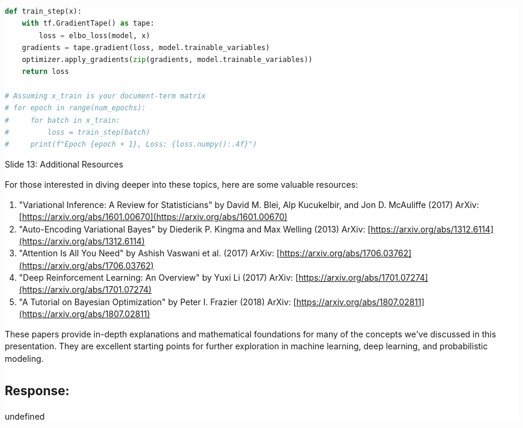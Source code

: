 ```python
def train_step(x):
    with tf.GradientTape() as tape:
        loss = elbo_loss(model, x)
    gradients = tape.gradient(loss, model.trainable_variables)
    optimizer.apply_gradients(zip(gradients, model.trainable_variables))
    return loss

# Assuming x_train is your document-term matrix
# for epoch in range(num_epochs):
#     for batch in x_train:
#         loss = train_step(batch)
#     print(f"Epoch {epoch + 1}, Loss: {loss.numpy():.4f}")
```

Slide 13: Additional Resources

For those interested in diving deeper into these topics, here are some valuable resources:

1. "Variational Inference: A Review for Statisticians" by David M. Blei, Alp Kucukelbir, and Jon D. McAuliffe (2017) ArXiv: [https://arxiv.org/abs/1601.00670](https://arxiv.org/abs/1601.00670)
2. "Auto-Encoding Variational Bayes" by Diederik P. Kingma and Max Welling (2013) ArXiv: [https://arxiv.org/abs/1312.6114](https://arxiv.org/abs/1312.6114)
3. "Attention Is All You Need" by Ashish Vaswani et al. (2017) ArXiv: [https://arxiv.org/abs/1706.03762](https://arxiv.org/abs/1706.03762)
4. "Deep Reinforcement Learning: An Overview" by Yuxi Li (2017) ArXiv: [https://arxiv.org/abs/1701.07274](https://arxiv.org/abs/1701.07274)
5. "A Tutorial on Bayesian Optimization" by Peter I. Frazier (2018) ArXiv: [https://arxiv.org/abs/1807.02811](https://arxiv.org/abs/1807.02811)

These papers provide in-depth explanations and mathematical foundations for many of the concepts we've discussed in this presentation. They are excellent starting points for further exploration in machine learning, deep learning, and probabilistic modeling.

## Response:
undefined

